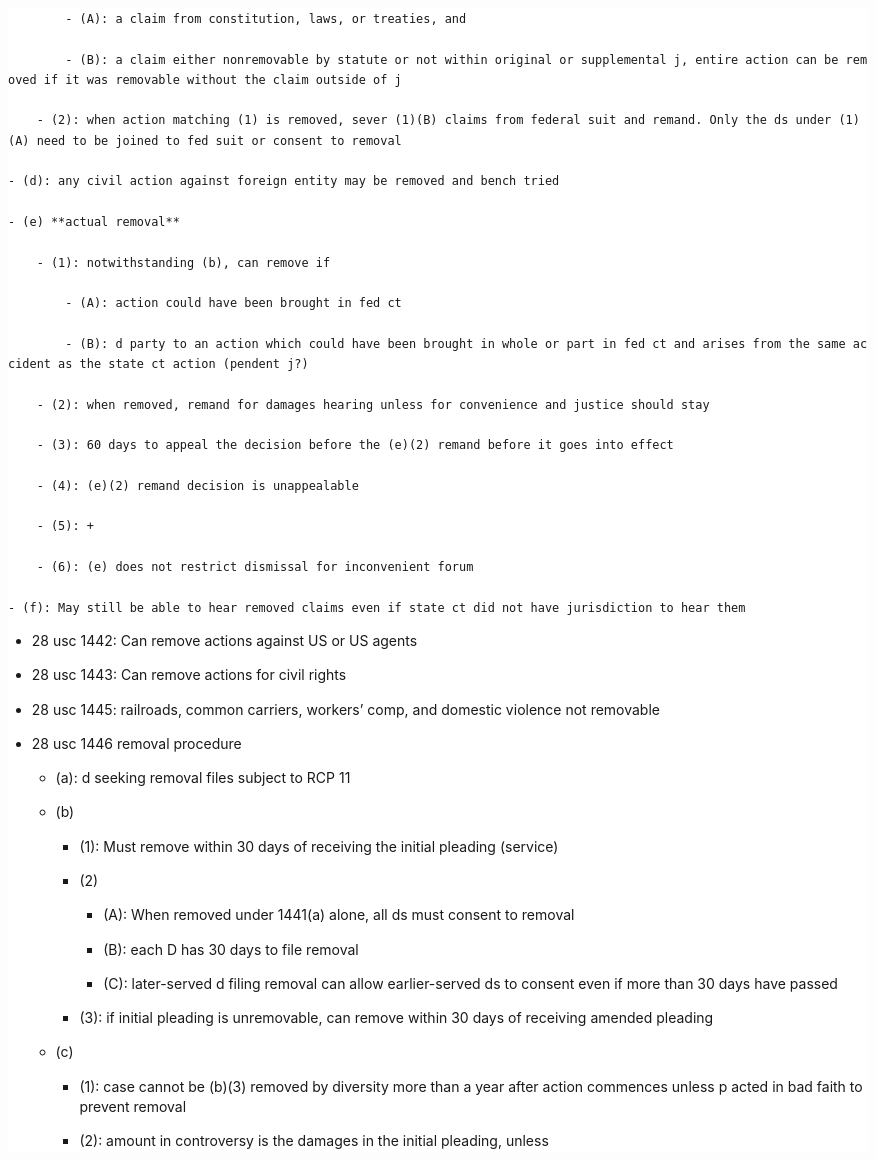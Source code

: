             - (A): a claim from constitution, laws, or treaties, and
                
            - (B): a claim either nonremovable by statute or not within original or supplemental j, entire action can be removed if it was removable without the claim outside of j
                
        - (2): when action matching (1) is removed, sever (1)(B) claims from federal suit and remand. Only the ds under (1)(A) need to be joined to fed suit or consent to removal
            
    - (d): any civil action against foreign entity may be removed and bench tried
        
    - (e) **actual removal**
        
        - (1): notwithstanding (b), can remove if
            
            - (A): action could have been brought in fed ct
                
            - (B): d party to an action which could have been brought in whole or part in fed ct and arises from the same accident as the state ct action (pendent j?)
                
        - (2): when removed, remand for damages hearing unless for convenience and justice should stay
            
        - (3): 60 days to appeal the decision before the (e)(2) remand before it goes into effect
            
        - (4): (e)(2) remand decision is unappealable
            
        - (5): +
            
        - (6): (e) does not restrict dismissal for inconvenient forum
            
    - (f): May still be able to hear removed claims even if state ct did not have jurisdiction to hear them
        
- 28 usc 1442: Can remove actions against US or US agents
    
- 28 usc 1443: Can remove actions for civil rights
    
- 28 usc 1445: railroads, common carriers, workers’ comp, and domestic violence not removable
    
- 28 usc 1446 removal procedure
    
    - (a): d seeking removal files subject to RCP 11
        
    - (b)
        
        - (1): Must remove within 30 days of receiving the initial pleading (service)
            
        - (2)
            
            - (A): When removed under 1441(a) alone, all ds must consent to removal
                
            - (B): each D has 30 days to file removal
                
            - (C): later-served d filing removal can allow earlier-served ds to consent even if more than 30 days have passed
                
        - (3): if initial pleading is unremovable, can remove within 30 days of receiving amended pleading
            
    - (c)
        
        - (1): case cannot be (b)(3) removed by diversity more than a year after action commences unless p acted in bad faith to prevent removal
            
        - (2): amount in controversy is the damages in the initial pleading, unless
            
